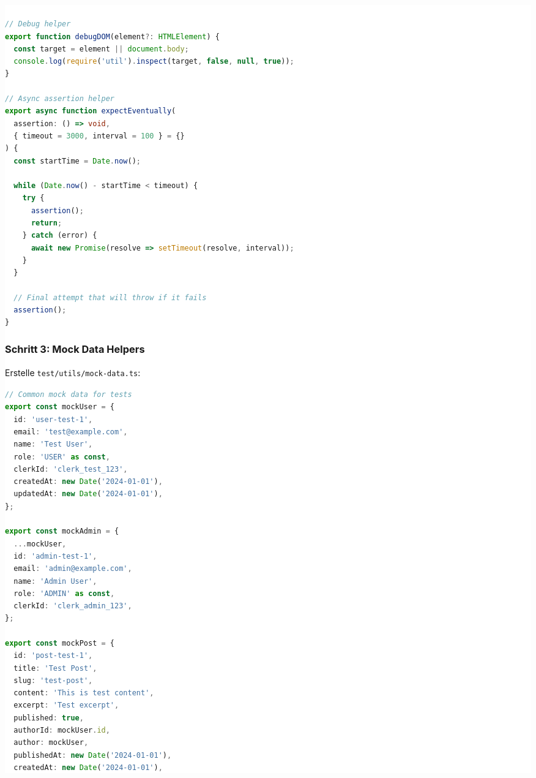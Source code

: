 ```typescript

// Debug helper
export function debugDOM(element?: HTMLElement) {
  const target = element || document.body;
  console.log(require('util').inspect(target, false, null, true));
}

// Async assertion helper
export async function expectEventually(
  assertion: () => void,
  { timeout = 3000, interval = 100 } = {}
) {
  const startTime = Date.now();
  
  while (Date.now() - startTime < timeout) {
    try {
      assertion();
      return;
    } catch (error) {
      await new Promise(resolve => setTimeout(resolve, interval));
    }
  }
  
  // Final attempt that will throw if it fails
  assertion();
}
```

### Schritt 3: Mock Data Helpers
Erstelle `test/utils/mock-data.ts`:

```typescript
// Common mock data for tests
export const mockUser = {
  id: 'user-test-1',
  email: 'test@example.com',
  name: 'Test User',
  role: 'USER' as const,
  clerkId: 'clerk_test_123',
  createdAt: new Date('2024-01-01'),
  updatedAt: new Date('2024-01-01'),
};

export const mockAdmin = {
  ...mockUser,
  id: 'admin-test-1',
  email: 'admin@example.com',
  name: 'Admin User',
  role: 'ADMIN' as const,
  clerkId: 'clerk_admin_123',
};

export const mockPost = {
  id: 'post-test-1',
  title: 'Test Post',
  slug: 'test-post',
  content: 'This is test content',
  excerpt: 'Test excerpt',
  published: true,
  authorId: mockUser.id,
  author: mockUser,
  publishedAt: new Date('2024-01-01'),
  createdAt: new Date('2024-01-01'),
```